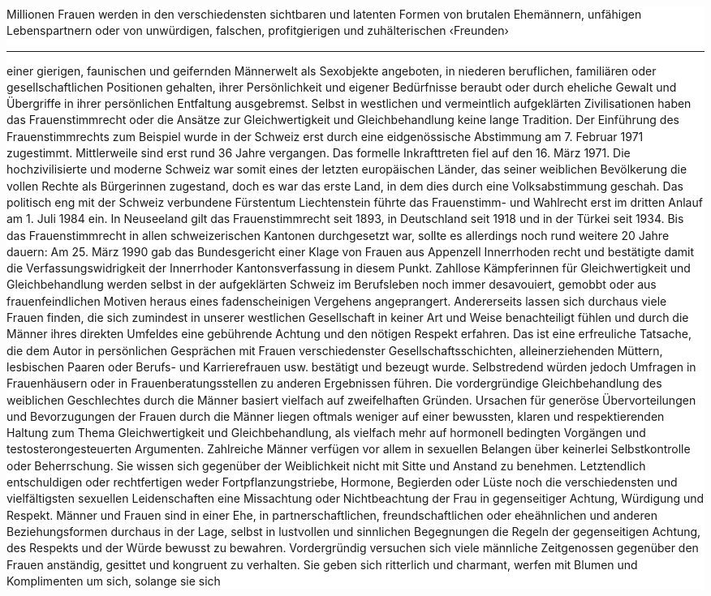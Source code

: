 Millionen Frauen werden in den verschiedensten sichtbaren und latenten Formen von brutalen Ehemännern,
unfähigen Lebenspartnern oder von unwürdigen, falschen, profitgierigen und zuhälterischen ‹Freunden›


-----

einer gierigen, faunischen und geifernden Männerwelt als Sexobjekte angeboten, in niederen beruflichen,
familiären oder gesellschaftlichen Positionen gehalten, ihrer Persönlichkeit und eigener Bedürfnisse beraubt oder durch eheliche Gewalt und Übergriffe in ihrer persönlichen Entfaltung ausgebremst. Selbst in
westlichen und vermeintlich aufgeklärten Zivilisationen haben das Frauenstimmrecht oder die Ansätze zur
Gleichwertigkeit und Gleichbehandlung keine lange Tradition. Der Einführung des Frauenstimmrechts zum
Beispiel wurde in der Schweiz erst durch eine eidgenössische Abstimmung am 7. Februar 1971 zugestimmt. Mittlerweile sind erst rund 36 Jahre vergangen. Das formelle Inkrafttreten fiel auf den 16. März
1971. Die hochzivilisierte und moderne Schweiz war somit eines der letzten europäischen Länder, das
seiner weiblichen Bevölkerung die vollen Rechte als Bürgerinnen zugestand, doch es war das erste Land,
in dem dies durch eine Volksabstimmung geschah. Das politisch eng mit der Schweiz verbundene Fürstentum Liechtenstein führte das Frauenstimm- und Wahlrecht erst im dritten Anlauf am 1. Juli 1984 ein. In
Neuseeland gilt das Frauenstimmrecht seit 1893, in Deutschland seit 1918 und in der Türkei seit 1934.
Bis das Frauenstimmrecht in allen schweizerischen Kantonen durchgesetzt war, sollte es allerdings noch
rund weitere 20 Jahre dauern: Am 25. März 1990 gab das Bundesgericht einer Klage von Frauen aus
Appenzell Innerrhoden recht und bestätigte damit die Verfassungswidrigkeit der Innerrhoder Kantonsverfassung in diesem Punkt.
Zahllose Kämpferinnen für Gleichwertigkeit und Gleichbehandlung werden selbst in der aufgeklärten
Schweiz im Berufsleben noch immer desavouiert, gemobbt oder aus frauenfeindlichen Motiven heraus
eines fadenscheinigen Vergehens angeprangert. Andererseits lassen sich durchaus viele Frauen finden,
die sich zumindest in unserer westlichen Gesellschaft in keiner Art und Weise benachteiligt fühlen und
durch die Männer ihres direkten Umfeldes eine gebührende Achtung und den nötigen Respekt erfahren.
Das ist eine erfreuliche Tatsache, die dem Autor in persönlichen Gesprächen mit Frauen verschiedenster
Gesellschaftsschichten, alleinerziehenden Müttern, lesbischen Paaren oder Berufs- und Karrierefrauen
usw. bestätigt und bezeugt wurde. Selbstredend würden jedoch Umfragen in Frauenhäusern oder in
Frauenberatungsstellen zu anderen Ergebnissen führen.
Die vordergründige Gleichbehandlung des weiblichen Geschlechtes durch die Männer basiert vielfach auf
zweifelhaften Gründen. Ursachen für generöse Übervorteilungen und Bevorzugungen der Frauen durch
die Männer liegen oftmals weniger auf einer bewussten, klaren und respektierenden Haltung zum Thema
Gleichwertigkeit und Gleichbehandlung, als vielfach mehr auf hormonell bedingten Vorgängen und testosterongesteuerten Argumenten. Zahlreiche Männer verfügen vor allem in sexuellen Belangen über keinerlei Selbstkontrolle oder Beherrschung. Sie wissen sich gegenüber der Weiblichkeit nicht mit Sitte und
Anstand zu benehmen. Letztendlich entschuldigen oder rechtfertigen weder Fortpflanzungstriebe, Hormone,
Begierden oder Lüste noch die verschiedensten und vielfältigsten sexuellen Leidenschaften eine Missachtung oder Nichtbeachtung der Frau in gegenseitiger Achtung, Würdigung und Respekt. Männer und
Frauen sind in einer Ehe, in partnerschaftlichen, freundschaftlichen oder eheähnlichen und anderen
Beziehungsformen durchaus in der Lage, selbst in lustvollen und sinnlichen Begegnungen die Regeln der
gegenseitigen Achtung, des Respekts und der Würde bewusst zu bewahren. Vordergründig versuchen
sich viele männliche Zeitgenossen gegenüber den Frauen anständig, gesittet und kongruent zu verhalten.
Sie geben sich ritterlich und charmant, werfen mit Blumen und Komplimenten um sich, solange sie sich